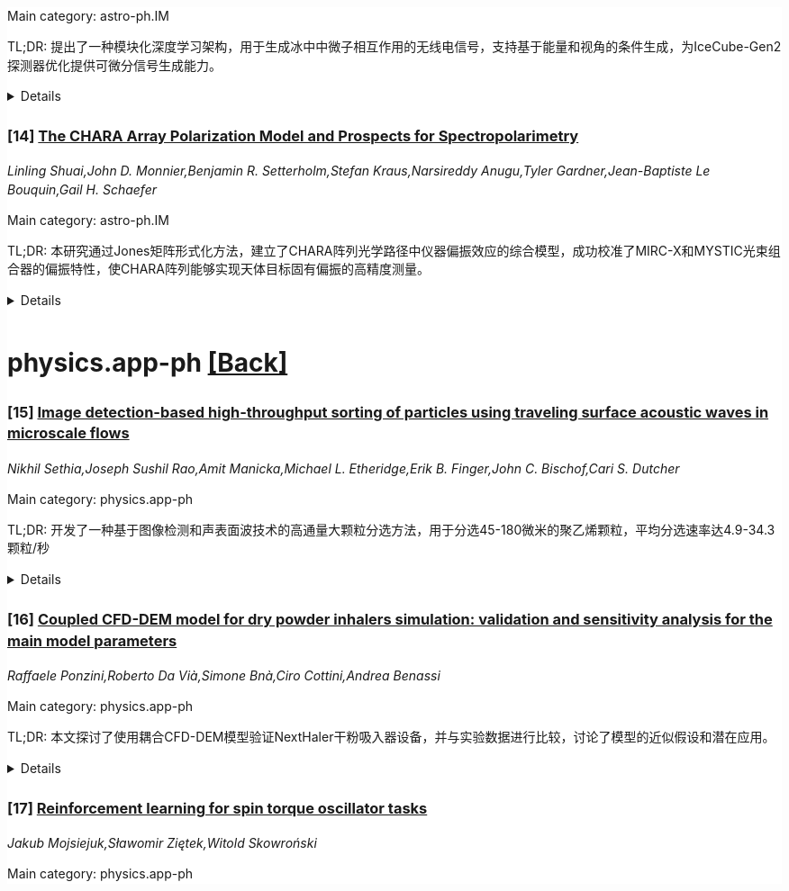 Main category: astro-ph.IM

TL;DR: 提出了一种模块化深度学习架构，用于生成冰中中微子相互作用的无线电信号，支持基于能量和视角的条件生成，为IceCube-Gen2探测器优化提供可微分信号生成能力。


<details><summary>Details</summary></details>


### [14] [The CHARA Array Polarization Model and Prospects for Spectropolarimetry](https://arxiv.org/abs/2509.10451)
*Linling Shuai,John D. Monnier,Benjamin R. Setterholm,Stefan Kraus,Narsireddy Anugu,Tyler Gardner,Jean-Baptiste Le Bouquin,Gail H. Schaefer*

Main category: astro-ph.IM

TL;DR: 本研究通过Jones矩阵形式化方法，建立了CHARA阵列光学路径中仪器偏振效应的综合模型，成功校准了MIRC-X和MYSTIC光束组合器的偏振特性，使CHARA阵列能够实现天体目标固有偏振的高精度测量。


<details><summary>Details</summary></details>


<div id='physics.app-ph'></div>

# physics.app-ph [[Back]](#toc)

### [15] [Image detection-based high-throughput sorting of particles using traveling surface acoustic waves in microscale flows](https://arxiv.org/abs/2509.09692)
*Nikhil Sethia,Joseph Sushil Rao,Amit Manicka,Michael L. Etheridge,Erik B. Finger,John C. Bischof,Cari S. Dutcher*

Main category: physics.app-ph

TL;DR: 开发了一种基于图像检测和声表面波技术的高通量大颗粒分选方法，用于分选45-180微米的聚乙烯颗粒，平均分选速率达4.9-34.3颗粒/秒


<details><summary>Details</summary></details>


### [16] [Coupled CFD-DEM model for dry powder inhalers simulation: validation and sensitivity analysis for the main model parameters](https://arxiv.org/abs/2509.09694)
*Raffaele Ponzini,Roberto Da Vià,Simone Bnà,Ciro Cottini,Andrea Benassi*

Main category: physics.app-ph

TL;DR: 本文探讨了使用耦合CFD-DEM模型验证NextHaler干粉吸入器设备，并与实验数据进行比较，讨论了模型的近似假设和潜在应用。


<details><summary>Details</summary></details>


### [17] [Reinforcement learning for spin torque oscillator tasks](https://arxiv.org/abs/2509.10057)
*Jakub Mojsiejuk,Sławomir Ziętek,Witold Skowroński*

Main category: physics.app-ph
